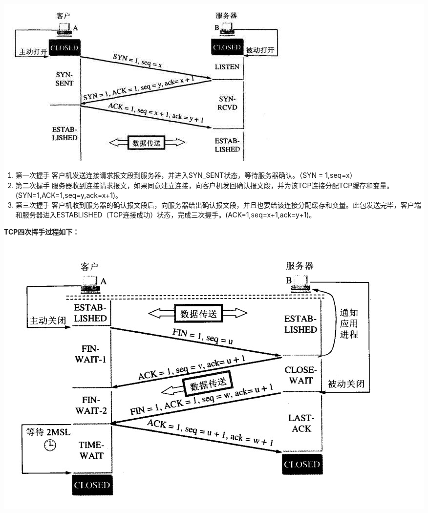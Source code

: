 ![tcp](JavaSE-网络编程/t2.png)

1. 第一次握手
   客户机发送连接请求报文段到服务器，并进入SYN_SENT状态，等待服务器确认。（SYN = 1,seq=x）
2. 第二次握手
   服务器收到连接请求报文，如果同意建立连接，向客户机发回确认报文段，并为该TCP连接分配TCP缓存和变量。(SYN=1,ACK=1,seq=y,ack=x+1)。
3. 第三次握手
   客户机收到服务器的确认报文段后，向服务器给出确认报文段，并且也要给该连接分配缓存和变量。此包发送完毕，客户端和服务器进入ESTABLISHED（TCP连接成功）状态，完成三次握手。(ACK=1,seq=x+1,ack=y+1)。

**TCP四次挥手过程如下：**

![tcp](JavaSE-网络编程/e.png)
